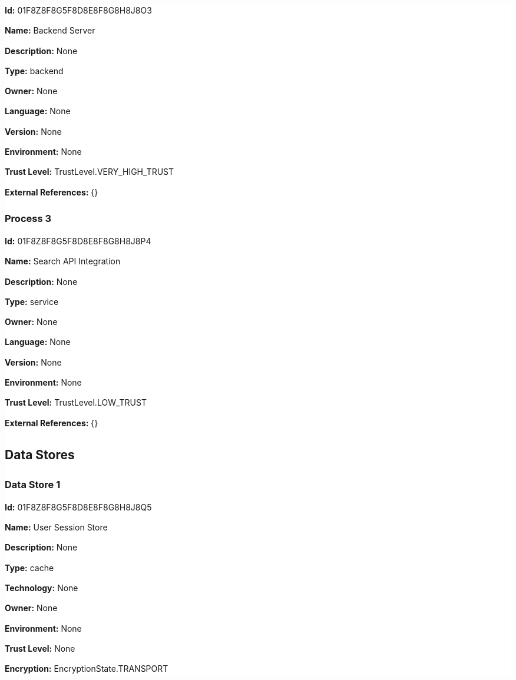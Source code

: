 **Id:** 01F8Z8F8G5F8D8E8F8G8H8J8O3

**Name:** Backend Server

**Description:** None

**Type:** backend

**Owner:** None

**Language:** None

**Version:** None

**Environment:** None

**Trust Level:** TrustLevel.VERY_HIGH_TRUST

**External References:** {}

### Process 3

**Id:** 01F8Z8F8G5F8D8E8F8G8H8J8P4

**Name:** Search API Integration

**Description:** None

**Type:** service

**Owner:** None

**Language:** None

**Version:** None

**Environment:** None

**Trust Level:** TrustLevel.LOW_TRUST

**External References:** {}

## Data Stores

### Data Store 1

**Id:** 01F8Z8F8G5F8D8E8F8G8H8J8Q5

**Name:** User Session Store

**Description:** None

**Type:** cache

**Technology:** None

**Owner:** None

**Environment:** None

**Trust Level:** None

**Encryption:** EncryptionState.TRANSPORT
